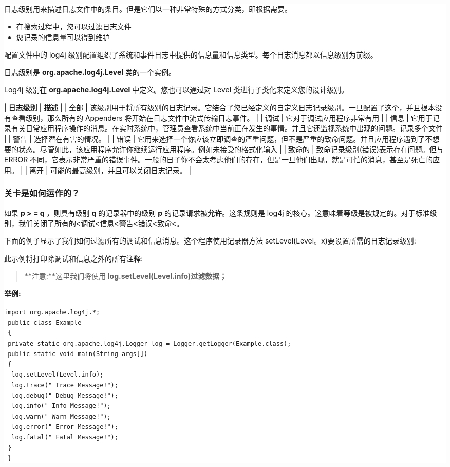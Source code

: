 日志级别用来描述日志文件中的条目。但是它们以一种非常特殊的方式分类，即根据需要。

*   在搜索过程中，您可以过滤日志文件
*   您记录的信息量可以得到维护

配置文件中的 log4j 级别配置组织了系统和事件日志中提供的信息量和信息类型。每个日志消息都以信息级别为前缀。

日志级别是 **org.apache.log4j.Level** 类的一个实例。

Log4j 级别在 **org.apache.log4j.Level** 中定义。您也可以通过对 Level 类进行子类化来定义您的设计级别。

| **日志级别** | **描述** |
| 全部 | 该级别用于将所有级别的日志记录。它结合了您已经定义的自定义日志记录级别。一旦配置了这个，并且根本没有查看级别，那么所有的 Appenders 将开始在日志文件中流式传输日志事件。 |
| 调试 | 它对于调试应用程序非常有用 |
| 信息 | 它用于记录有关日常应用程序操作的消息。在实时系统中，管理员查看系统中当前正在发生的事情。并且它还监视系统中出现的问题。记录多个文件 |
| 警告 | 选择潜在有害的情况。 |
| 错误 | 它用来选择一个你应该立即调查的严重问题，但不是严重的致命问题。并且应用程序遇到了不想要的状态。尽管如此，该应用程序允许你继续运行应用程序。例如未接受的格式化输入 |
| 致命的 | 致命记录级别(错误)表示存在问题。但与 ERROR 不同，它表示非常严重的错误事件。一般的日子你不会太考虑他们的存在，但是一旦他们出现，就是可怕的消息，甚至是死亡的应用。 |
| 离开 | 可能的最高级别，并且可以关闭日志记录。 |

### 关卡是如何运作的？

如果 **p > = q** ，则具有级别 **q** 的记录器中的级别 **p** 的记录请求被**允许**。这条规则是 log4j 的核心。这意味着等级是被规定的。对于标准级别，我们关闭了所有的<调试<信息<警告<错误<致命<。

下面的例子显示了我们如何过滤所有的调试和信息消息。这个程序使用记录器方法 setLevel(Level。x)要设置所需的日志记录级别:

此示例将打印除调试和信息之外的所有注释:

> **注意:**这里我们将使用 **log.setLevel(Level.info)过滤数据；**

**举例:**

```
import org.apache.log4j.*;
 public class Example
 {
 private static org.apache.log4j.Logger log = Logger.getLogger(Example.class);
 public static void main(String args[])
 {
  log.setLevel(Level.info);
  log.trace(" Trace Message!");
  log.debug(" Debug Message!");
  log.info(" Info Message!"); 
  log.warn(" Warn Message!");
  log.error(" Error Message!");
  log.fatal(" Fatal Message!");
 }
 } 
```
